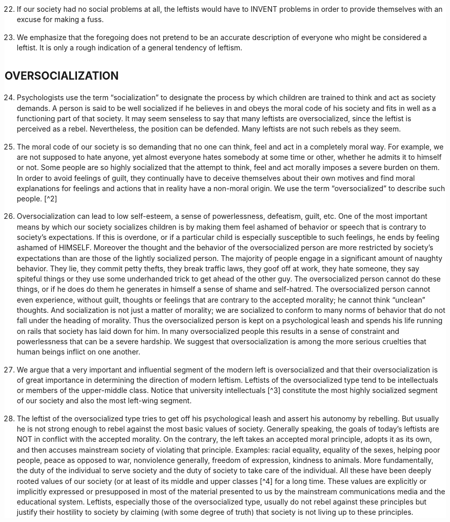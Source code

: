 22. If our society had no social problems at all, the leftists would have to INVENT problems in order to provide themselves with an excuse for making a fuss.

23. We emphasize that the foregoing does not pretend to be an accurate description of everyone who might be considered a leftist. It is only a rough indication of a general tendency of leftism.

## OVERSOCIALIZATION

24. Psychologists use the term “socialization” to designate the process by which children are trained to think and act as society demands. A person is said to be well socialized if he believes in and obeys the moral code of his society and fits in well as a functioning part of that society. It may seem senseless to say that many leftists are oversocialized, since the leftist is perceived as a rebel. Nevertheless, the position can be defended. Many leftists are not such rebels as they seem.

25. The moral code of our society is so demanding that no one can think, feel and act in a completely moral way. For example, we are not supposed to hate anyone, yet almost everyone hates somebody at some time or other, whether he admits it to himself or not. Some people are so highly socialized that the attempt to think, feel and act morally imposes a severe burden on them. In order to avoid feelings of guilt, they continually have to deceive themselves about their own motives and find moral explanations for feelings and actions that in reality have a non-moral origin. We use the term “oversocialized” to describe such people. [^2]

26. Oversocialization can lead to low self-esteem, a sense of powerlessness, defeatism, guilt, etc. One of the most important means by which our society socializes children is by making them feel ashamed of behavior or speech that is contrary to society’s expectations. If this is overdone, or if a particular child is especially susceptible to such feelings, he ends by feeling ashamed of HIMSELF. Moreover the thought and the behavior of the oversocialized person are more restricted by society’s expectations than are those of the lightly socialized person. The majority of people engage in a significant amount of naughty behavior. They lie, they commit petty thefts, they break traffic laws, they goof off at work, they hate someone, they say spiteful things or they use some underhanded trick to get ahead of the other guy. The oversocialized person cannot do these things, or if he does do them he generates in himself a sense of shame and self-hatred. The oversocialized person cannot even experience, without guilt, thoughts or feelings that are contrary to the accepted morality; he cannot think “unclean” thoughts. And socialization is not just a matter of morality; we are socialized to conform to many norms of behavior that do not fall under the heading of morality. Thus the oversocialized person is kept on a psychological leash and spends his life running on rails that society has laid down for him. In many oversocialized people this results in a sense of constraint and powerlessness that can be a severe hardship. We suggest that oversocialization is among the more serious cruelties that human beings inflict on one another.

27. We argue that a very important and influential segment of the modern left is oversocialized and that their oversocialization is of great importance in determining the direction of modern leftism. Leftists of the oversocialized type tend to be intellectuals or members of the upper-middle class. Notice that university intellectuals [^3] constitute the most highly socialized segment of our society and also the most left-wing segment.

28. The leftist of the oversocialized type tries to get off his psychological leash and assert his autonomy by rebelling. But usually he is not strong enough to rebel against the most basic values of society. Generally speaking, the goals of today’s leftists are NOT in conflict with the accepted morality. On the contrary, the left takes an accepted moral principle, adopts it as its own, and then accuses mainstream society of violating that principle. Examples: racial equality, equality of the sexes, helping poor people, peace as opposed to war, nonviolence generally, freedom of expression, kindness to animals. More fundamentally, the duty of the individual to serve society and the duty of society to take care of the individual. All these have been deeply rooted values of our society (or at least of its middle and upper classes [^4] for a long time. These values are explicitly or implicitly expressed or presupposed in most of the material presented to us by the mainstream communications media and the educational system. Leftists, especially those of the oversocialized type, usually do not rebel against these principles but justify their hostility to society by claiming (with some degree of truth) that society is not living up to these principles.
